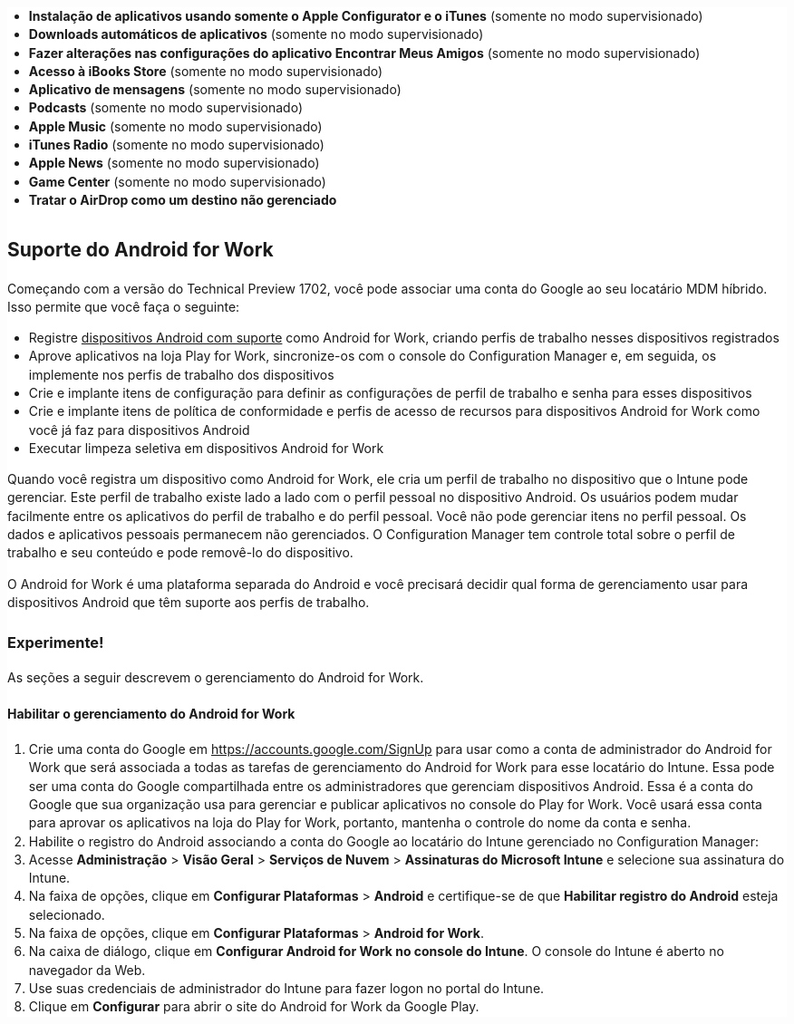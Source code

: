 - **Instalação de aplicativos usando somente o Apple Configurator e o iTunes** (somente no modo supervisionado)
- **Downloads automáticos de aplicativos** (somente no modo supervisionado)
- **Fazer alterações nas configurações do aplicativo Encontrar Meus Amigos** (somente no modo supervisionado)
- **Acesso à iBooks Store** (somente no modo supervisionado)
- **Aplicativo de mensagens** (somente no modo supervisionado)
- **Podcasts** (somente no modo supervisionado)
- **Apple Music** (somente no modo supervisionado)
- **iTunes Radio** (somente no modo supervisionado)
- **Apple News** (somente no modo supervisionado)
- **Game Center** (somente no modo supervisionado)
- **Tratar o AirDrop como um destino não gerenciado**

## <a name="android-for-work-support"></a>Suporte do Android for Work

Começando com a versão do Technical Preview 1702, você pode associar uma conta do Google ao seu locatário MDM híbrido. Isso permite que você faça o seguinte:

- Registre [dispositivos Android com suporte](https://support.google.com/work/android/answer/6174145?hl=en&ref_topic=6151012) como Android for Work, criando perfis de trabalho nesses dispositivos registrados
- Aprove aplicativos na loja Play for Work, sincronize-os com o console do Configuration Manager e, em seguida, os implemente nos perfis de trabalho dos dispositivos
- Crie e implante itens de configuração para definir as configurações de perfil de trabalho e senha para esses dispositivos
- Crie e implante itens de política de conformidade e perfis de acesso de recursos para dispositivos Android for Work como você já faz para dispositivos Android
- Executar limpeza seletiva em dispositivos Android for Work

Quando você registra um dispositivo como Android for Work, ele cria um perfil de trabalho no dispositivo que o Intune pode gerenciar. Este perfil de trabalho existe lado a lado com o perfil pessoal no dispositivo Android. Os usuários podem mudar facilmente entre os aplicativos do perfil de trabalho e do perfil pessoal. Você não pode gerenciar itens no perfil pessoal. Os dados e aplicativos pessoais permanecem não gerenciados. O Configuration Manager tem controle total sobre o perfil de trabalho e seu conteúdo e pode removê-lo do dispositivo.

O Android for Work é uma plataforma separada do Android e você precisará decidir qual forma de gerenciamento usar para dispositivos Android que têm suporte aos perfis de trabalho.

### <a name="try-it-out"></a>Experimente!
As seções a seguir descrevem o gerenciamento do Android for Work.

#### <a name="enable-android-for-work-management"></a>Habilitar o gerenciamento do Android for Work
1. Crie uma conta do Google em https://accounts.google.com/SignUp para usar como a conta de administrador do Android for Work que será associada a todas as tarefas de gerenciamento do Android for Work para esse locatário do Intune. Essa pode ser uma conta do Google compartilhada entre os administradores que gerenciam dispositivos Android. Essa é a conta do Google que sua organização usa para gerenciar e publicar aplicativos no console do Play for Work. Você usará essa conta para aprovar os aplicativos na loja do Play for Work, portanto, mantenha o controle do nome da conta e senha.
2. Habilite o registro do Android associando a conta do Google ao locatário do Intune gerenciado no Configuration Manager:
  1. Acesse **Administração** > **Visão Geral** > **Serviços de Nuvem** > **Assinaturas do Microsoft Intune** e selecione sua assinatura do Intune.
  2. Na faixa de opções, clique em **Configurar Plataformas** > **Android** e certifique-se de que **Habilitar registro do Android** esteja selecionado.
  3. Na faixa de opções, clique em **Configurar Plataformas** > **Android for Work**.
  4. Na caixa de diálogo, clique em **Configurar Android for Work no console do Intune**. O console do Intune é aberto no navegador da Web.
  5. Use suas credenciais de administrador do Intune para fazer logon no portal do Intune.
  6. Clique em **Configurar** para abrir o site do Android for Work da Google Play.